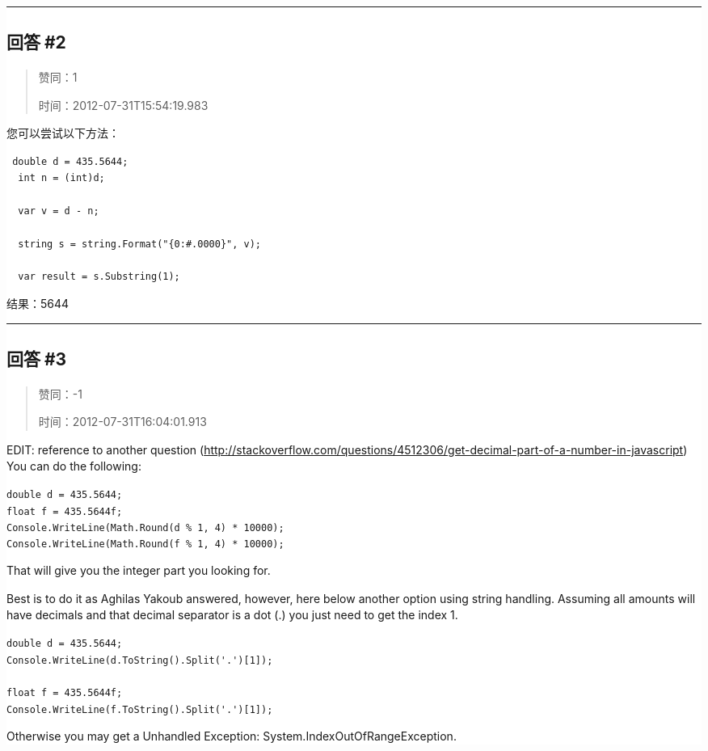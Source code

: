 * * *

## 回答 #2

> 赞同：1
> 
> 时间：2012-07-31T15:54:19.983

您可以尝试以下方法：

```
 double d = 435.5644;
  int n = (int)d;

  var v = d - n;

  string s = string.Format("{0:#.0000}", v);

  var result = s.Substring(1); 
```

结果：5644

* * *

## 回答 #3

> 赞同：-1
> 
> 时间：2012-07-31T16:04:01.913

EDIT: reference to another question (http://stackoverflow.com/questions/4512306/get-decimal-part-of-a-number-in-javascript) You can do the following:

```
double d = 435.5644;
float f = 435.5644f;
Console.WriteLine(Math.Round(d % 1, 4) * 10000);
Console.WriteLine(Math.Round(f % 1, 4) * 10000); 
```

That will give you the integer part you looking for.

Best is to do it as Aghilas Yakoub answered, however, here below another option using string handling. Assuming all amounts will have decimals and that decimal separator is a dot (.) you just need to get the index 1.

```
double d = 435.5644;
Console.WriteLine(d.ToString().Split('.')[1]);

float f = 435.5644f;
Console.WriteLine(f.ToString().Split('.')[1]); 
```

Otherwise you may get a Unhandled Exception: System.IndexOutOfRangeException.
